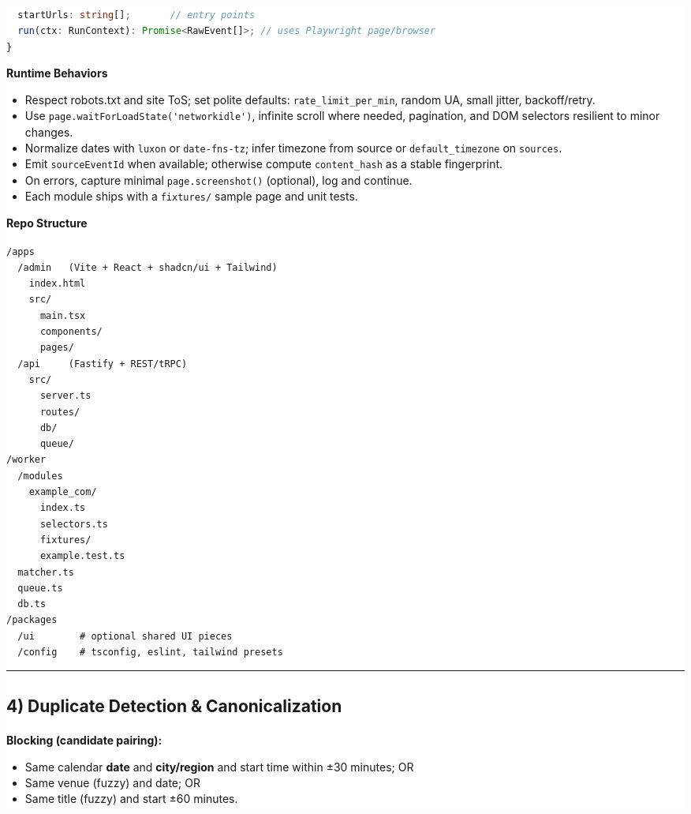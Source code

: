 ```ts
  startUrls: string[];       // entry points
  run(ctx: RunContext): Promise<RawEvent[]>; // uses Playwright page/browser
}
```

**Runtime Behaviors**
- Respect robots.txt and site ToS; set polite defaults: `rate_limit_per_min`, random UA, small jitter, backoff/retry.
- Use `page.waitForLoadState('networkidle')`, infinite scroll where needed, pagination, and DOM selectors resilient to minor changes.
- Normalize dates with `luxon` or `date-fns-tz`; infer timezone from source or `default_timezone` on `sources`.
- Emit `sourceEventId` when available; otherwise compute `content_hash` as a stable fingerprint.
- On errors, capture minimal `page.screenshot()` (optional), log and continue.
- Each module ships with a `fixtures/` sample page and unit tests.

**Repo Structure**
```
/apps
  /admin   (Vite + React + shadcn/ui + Tailwind)
    index.html
    src/
      main.tsx
      components/
      pages/
  /api     (Fastify + REST/tRPC)
    src/
      server.ts
      routes/
      db/
      queue/
/worker
  /modules
    example_com/
      index.ts
      selectors.ts
      fixtures/
      example.test.ts
  matcher.ts
  queue.ts
  db.ts
/packages
  /ui        # optional shared UI pieces
  /config    # tsconfig, eslint, tailwind presets
```

---

## 4) Duplicate Detection & Canonicalization
**Blocking (candidate pairing):**
- Same calendar **date** and **city/region** and start time within ±30 minutes; OR
- Same venue (fuzzy) and date; OR
- Same title (fuzzy) and start ±60 minutes.
